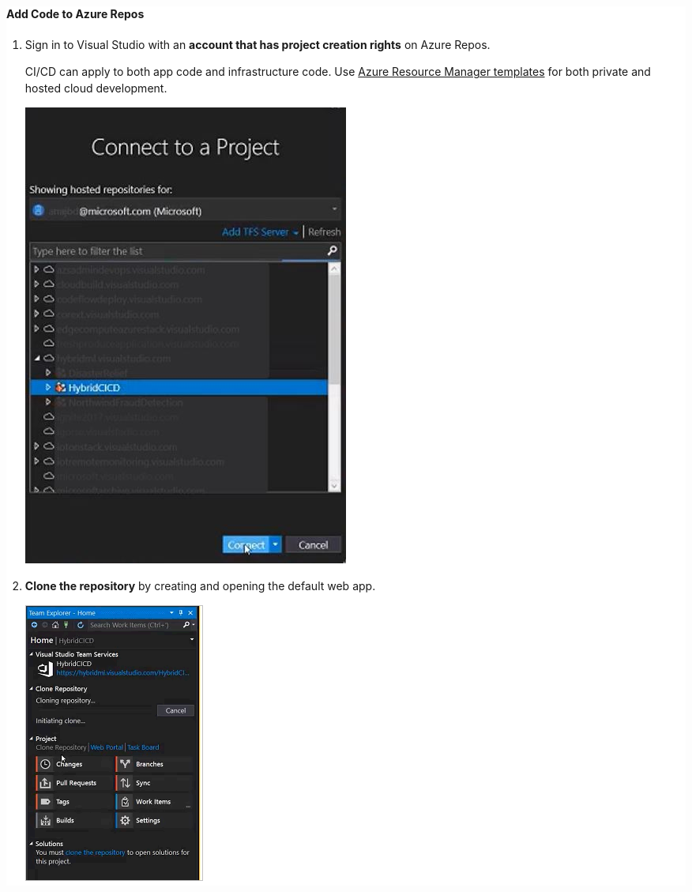 #### Add Code to Azure Repos

1. Sign in to Visual Studio with an **account that has project creation rights** on Azure Repos.

    CI/CD can apply to both app code and infrastructure code. Use [Azure Resource Manager templates](https://azure.microsoft.com/resources/templates/) for both private and hosted cloud development.

    ![Connect to a project in Visual Studio](media/solution-deployment-guide-geo-distributed/image1.JPG)

2. **Clone the repository** by creating and opening the default web app.

    ![Clone repository in Visual Studio](media/solution-deployment-guide-geo-distributed/image2.png)
